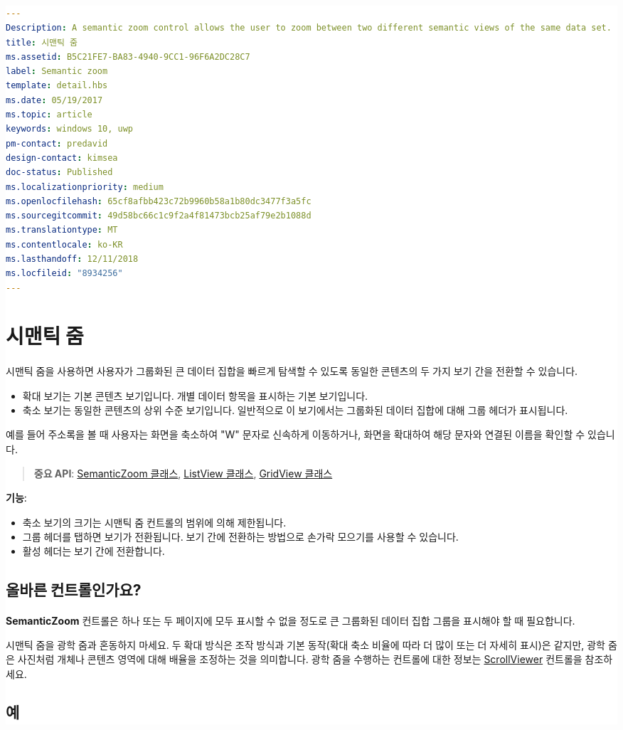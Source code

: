 ```yaml
---
Description: A semantic zoom control allows the user to zoom between two different semantic views of the same data set.
title: 시맨틱 줌
ms.assetid: B5C21FE7-BA83-4940-9CC1-96F6A2DC28C7
label: Semantic zoom
template: detail.hbs
ms.date: 05/19/2017
ms.topic: article
keywords: windows 10, uwp
pm-contact: predavid
design-contact: kimsea
doc-status: Published
ms.localizationpriority: medium
ms.openlocfilehash: 65cf8afbb423c72b9960b58a1b80dc3477f3a5fc
ms.sourcegitcommit: 49d58bc66c1c9f2a4f81473bcb25af79e2b1088d
ms.translationtype: MT
ms.contentlocale: ko-KR
ms.lasthandoff: 12/11/2018
ms.locfileid: "8934256"
---
```

# <a name="semantic-zoom"></a>시맨틱 줌

 

시맨틱 줌을 사용하면 사용자가 그룹화된 큰 데이터 집합을 빠르게 탐색할 수 있도록 동일한 콘텐츠의 두 가지 보기 간을 전환할 수 있습니다.
 
- 확대 보기는 기본 콘텐츠 보기입니다. 개별 데이터 항목을 표시하는 기본 보기입니다. 
- 축소 보기는 동일한 콘텐츠의 상위 수준 보기입니다. 일반적으로 이 보기에서는 그룹화된 데이터 집합에 대해 그룹 헤더가 표시됩니다. 

예를 들어 주소록을 볼 때 사용자는 화면을 축소하여 "W" 문자로 신속하게 이동하거나, 화면을 확대하여 해당 문자와 연결된 이름을 확인할 수 있습니다. 

> **중요 API**: [SemanticZoom 클래스](https://msdn.microsoft.com/library/windows/apps/hh702601), [ListView 클래스](https://msdn.microsoft.com/library/windows/apps/xaml/windows.ui.xaml.controls.listview.aspx), [GridView 클래스](https://msdn.microsoft.com/library/windows/apps/xaml/windows.ui.xaml.controls.gridview.aspx)

**기능**:

-   축소 보기의 크기는 시맨틱 줌 컨트롤의 범위에 의해 제한됩니다.
-   그룹 헤더를 탭하면 보기가 전환됩니다. 보기 간에 전환하는 방법으로 손가락 모으기를 사용할 수 있습니다.
-   활성 헤더는 보기 간에 전환합니다.

## <a name="is-this-the-right-control"></a>올바른 컨트롤인가요?

**SemanticZoom** 컨트롤은 하나 또는 두 페이지에 모두 표시할 수 없을 정도로 큰 그룹화된 데이터 집합 그룹을 표시해야 할 때 필요합니다.

시맨틱 줌을 광학 줌과 혼동하지 마세요. 두 확대 방식은 조작 방식과 기본 동작(확대 축소 비율에 따라 더 많이 또는 더 자세히 표시)은 같지만, 광학 줌은 사진처럼 개체나 콘텐츠 영역에 대해 배율을 조정하는 것을 의미합니다. 광학 줌을 수행하는 컨트롤에 대한 정보는 [ScrollViewer](https://msdn.microsoft.com/library/windows/apps/windows.ui.xaml.controls.scrollviewer.aspx) 컨트롤을 참조하세요.

## <a name="examples"></a>예
